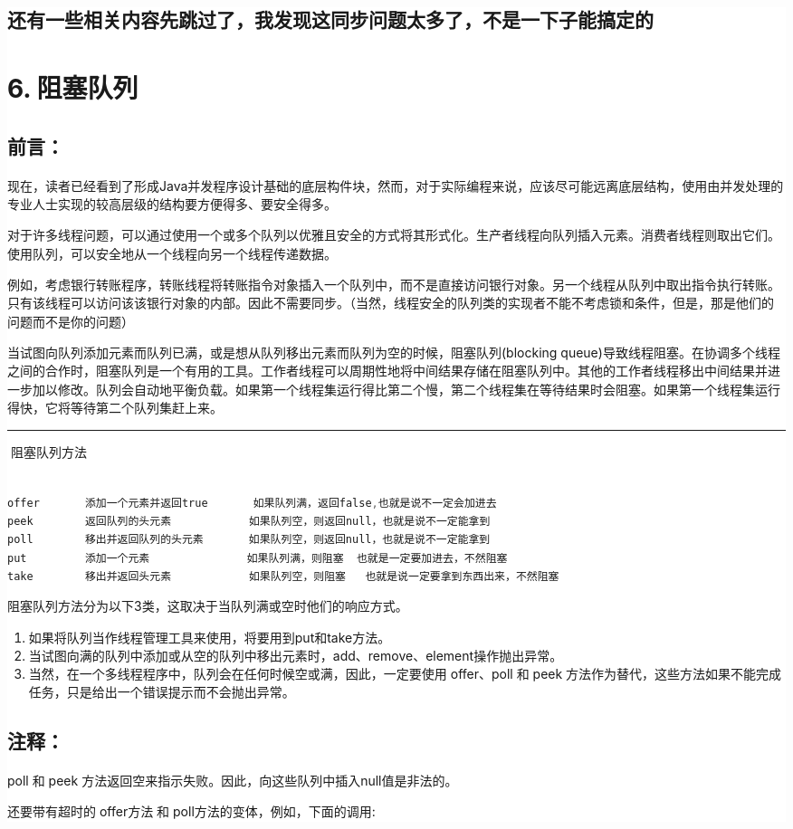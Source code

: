 

## 还有一些相关内容先跳过了，我发现这同步问题太多了，不是一下子能搞定的



# 6. 阻塞队列

## 	前言：

​	现在，读者已经看到了形成Java并发程序设计基础的底层构件块，然而，对于实际编程来说，应该尽可能远离底层结构，使用由并发处理的专业人士实现的较高层级的结构要方便得多、要安全得多。

​	对于许多线程问题，可以通过使用一个或多个队列以优雅且安全的方式将其形式化。生产者线程向队列插入元素。消费者线程则取出它们。使用队列，可以安全地从一个线程向另一个线程传递数据。

​	例如，考虑银行转账程序，转账线程将转账指令对象插入一个队列中，而不是直接访问银行对象。另一个线程从队列中取出指令执行转账。只有该线程可以访问该该银行对象的内部。因此不需要同步。（当然，线程安全的队列类的实现者不能不考虑锁和条件，但是，那是他们的问题而不是你的问题）

​	当试图向队列添加元素而队列已满，或是想从队列移出元素而队列为空的时候，阻塞队列(blocking queue)导致线程阻塞。在协调多个线程之间的合作时，阻塞队列是一个有用的工具。工作者线程可以周期性地将中间结果存储在阻塞队列中。其他的工作者线程移出中间结果并进一步加以修改。队列会自动地平衡负载。如果第一个线程集运行得比第二个慢，第二个线程集在等待结果时会阻塞。如果第一个线程集运行得快，它将等待第二个队列集赶上来。

------

​	阻塞队列方法

```java

offer		添加一个元素并返回true		如果队列满，返回false,也就是说不一定会加进去
peek		返回队列的头元素			如果队列空，则返回null，也就是说不一定能拿到
poll		移出并返回队列的头元素		  如果队列空，则返回null，也就是说不一定能拿到
put			添加一个元素				 如果队列满，则阻塞	也就是一定要加进去，不然阻塞
take		移出并返回头元素			如果队列空，则阻塞	也就是说一定要拿到东西出来，不然阻塞
```



阻塞队列方法分为以下3类，这取决于当队列满或空时他们的响应方式。

1. 如果将队列当作线程管理工具来使用，将要用到put和take方法。
2. 当试图向满的队列中添加或从空的队列中移出元素时，add、remove、element操作抛出异常。
3. 当然，在一个多线程程序中，队列会在任何时候空或满，因此，一定要使用 offer、poll 和 peek 方法作为替代，这些方法如果不能完成任务，只是给出一个错误提示而不会抛出异常。



## 注释：

poll 和 peek 方法返回空来指示失败。因此，向这些队列中插入null值是非法的。

还要带有超时的 offer方法 和 poll方法的变体，例如，下面的调用:

```

```

